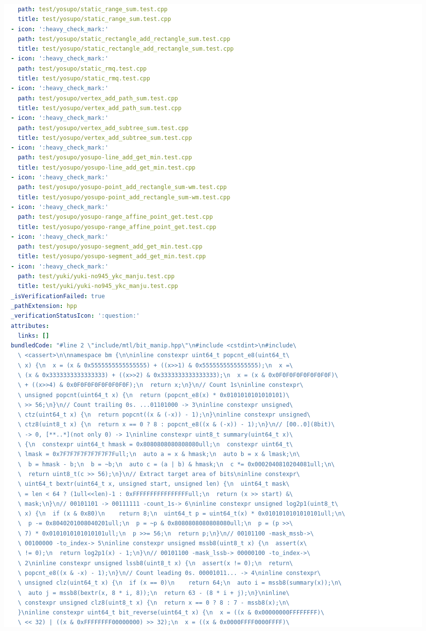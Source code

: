 ```yaml
    path: test/yosupo/static_range_sum.test.cpp
    title: test/yosupo/static_range_sum.test.cpp
  - icon: ':heavy_check_mark:'
    path: test/yosupo/static_rectangle_add_rectangle_sum.test.cpp
    title: test/yosupo/static_rectangle_add_rectangle_sum.test.cpp
  - icon: ':heavy_check_mark:'
    path: test/yosupo/static_rmq.test.cpp
    title: test/yosupo/static_rmq.test.cpp
  - icon: ':heavy_check_mark:'
    path: test/yosupo/vertex_add_path_sum.test.cpp
    title: test/yosupo/vertex_add_path_sum.test.cpp
  - icon: ':heavy_check_mark:'
    path: test/yosupo/vertex_add_subtree_sum.test.cpp
    title: test/yosupo/vertex_add_subtree_sum.test.cpp
  - icon: ':heavy_check_mark:'
    path: test/yosupo/yosupo-line_add_get_min.test.cpp
    title: test/yosupo/yosupo-line_add_get_min.test.cpp
  - icon: ':heavy_check_mark:'
    path: test/yosupo/yosupo-point_add_rectangle_sum-wm.test.cpp
    title: test/yosupo/yosupo-point_add_rectangle_sum-wm.test.cpp
  - icon: ':heavy_check_mark:'
    path: test/yosupo/yosupo-range_affine_point_get.test.cpp
    title: test/yosupo/yosupo-range_affine_point_get.test.cpp
  - icon: ':heavy_check_mark:'
    path: test/yosupo/yosupo-segment_add_get_min.test.cpp
    title: test/yosupo/yosupo-segment_add_get_min.test.cpp
  - icon: ':heavy_check_mark:'
    path: test/yuki/yuki-no945_ykc_manju.test.cpp
    title: test/yuki/yuki-no945_ykc_manju.test.cpp
  _isVerificationFailed: true
  _pathExtension: hpp
  _verificationStatusIcon: ':question:'
  attributes:
    links: []
  bundledCode: "#line 2 \"include/mtl/bit_manip.hpp\"\n#include <cstdint>\n#include\
    \ <cassert>\n\nnamespace bm {\n\ninline constexpr uint64_t popcnt_e8(uint64_t\
    \ x) {\n  x = (x & 0x5555555555555555) + ((x>>1) & 0x5555555555555555);\n  x =\
    \ (x & 0x3333333333333333) + ((x>>2) & 0x3333333333333333);\n  x = (x & 0x0F0F0F0F0F0F0F0F)\
    \ + ((x>>4) & 0x0F0F0F0F0F0F0F0F);\n  return x;\n}\n// Count 1s\ninline constexpr\
    \ unsigned popcnt(uint64_t x) {\n  return (popcnt_e8(x) * 0x0101010101010101)\
    \ >> 56;\n}\n// Count trailing 0s. ...01101000 -> 3\ninline constexpr unsigned\
    \ ctz(uint64_t x) {\n  return popcnt((x & (-x)) - 1);\n}\ninline constexpr unsigned\
    \ ctz8(uint8_t x) {\n  return x == 0 ? 8 : popcnt_e8((x & (-x)) - 1);\n}\n// [00..0](8bit)\
    \ -> 0, [**..*](not only 0) -> 1\ninline constexpr uint8_t summary(uint64_t x)\
    \ {\n  constexpr uint64_t hmask = 0x8080808080808080ull;\n  constexpr uint64_t\
    \ lmask = 0x7F7F7F7F7F7F7F7Full;\n  auto a = x & hmask;\n  auto b = x & lmask;\n\
    \  b = hmask - b;\n  b = ~b;\n  auto c = (a | b) & hmask;\n  c *= 0x0002040810204081ull;\n\
    \  return uint8_t(c >> 56);\n}\n// Extract target area of bits\ninline constexpr\
    \ uint64_t bextr(uint64_t x, unsigned start, unsigned len) {\n  uint64_t mask\
    \ = len < 64 ? (1ull<<len)-1 : 0xFFFFFFFFFFFFFFFFull;\n  return (x >> start) &\
    \ mask;\n}\n// 00101101 -> 00111111 -count_1s-> 6\ninline constexpr unsigned log2p1(uint8_t\
    \ x) {\n  if (x & 0x80)\n    return 8;\n  uint64_t p = uint64_t(x) * 0x0101010101010101ull;\n\
    \  p -= 0x8040201008040201ull;\n  p = ~p & 0x8080808080808080ull;\n  p = (p >>\
    \ 7) * 0x0101010101010101ull;\n  p >>= 56;\n  return p;\n}\n// 00101100 -mask_mssb->\
    \ 00100000 -to_index-> 5\ninline constexpr unsigned mssb8(uint8_t x) {\n  assert(x\
    \ != 0);\n  return log2p1(x) - 1;\n}\n// 00101100 -mask_lssb-> 00000100 -to_index->\
    \ 2\ninline constexpr unsigned lssb8(uint8_t x) {\n  assert(x != 0);\n  return\
    \ popcnt_e8((x & -x) - 1);\n}\n// Count leading 0s. 00001011... -> 4\ninline constexpr\
    \ unsigned clz(uint64_t x) {\n  if (x == 0)\n    return 64;\n  auto i = mssb8(summary(x));\n\
    \  auto j = mssb8(bextr(x, 8 * i, 8));\n  return 63 - (8 * i + j);\n}\ninline\
    \ constexpr unsigned clz8(uint8_t x) {\n  return x == 0 ? 8 : 7 - mssb8(x);\n\
    }\ninline constexpr uint64_t bit_reverse(uint64_t x) {\n  x = ((x & 0x00000000FFFFFFFF)\
    \ << 32) | ((x & 0xFFFFFFFF00000000) >> 32);\n  x = ((x & 0x0000FFFF0000FFFF)\
```